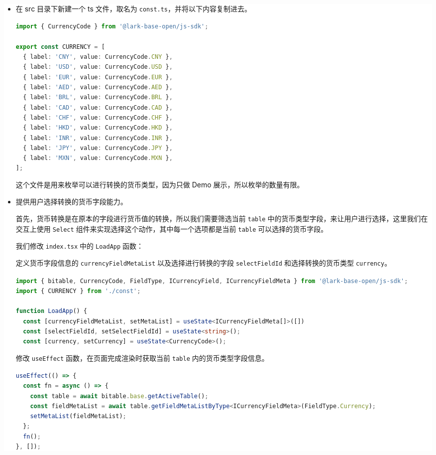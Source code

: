 

* 在 src 目录下新建一个 ts 文件，取名为 `const.ts`，并将以下内容复制进去。

  ```typescript
  import { CurrencyCode } from '@lark-base-open/js-sdk';

  export const CURRENCY = [
    { label: 'CNY', value: CurrencyCode.CNY },
    { label: 'USD', value: CurrencyCode.USD },
    { label: 'EUR', value: CurrencyCode.EUR },
    { label: 'AED', value: CurrencyCode.AED },
    { label: 'BRL', value: CurrencyCode.BRL },
    { label: 'CAD', value: CurrencyCode.CAD },
    { label: 'CHF', value: CurrencyCode.CHF },
    { label: 'HKD', value: CurrencyCode.HKD },
    { label: 'INR', value: CurrencyCode.INR },
    { label: 'JPY', value: CurrencyCode.JPY },
    { label: 'MXN', value: CurrencyCode.MXN },
  ];
  ```

  这个文件是用来枚举可以进行转换的货币类型，因为只做 Demo 展示，所以枚举的数量有限。



* 提供用户选择转换的货币字段能力。

  首先，货币转换是在原本的字段进行货币值的转换，所以我们需要筛选当前 `table` 中的货币类型字段，来让用户进行选择，这里我们在交互上使用 `Select` 组件来实现选择这个动作，其中每一个选项都是当前 `table` 可以选择的货币字段。

  我们修改 `index.tsx` 中的 `LoadApp` 函数：

  定义货币字段信息的 `currencyFieldMetaList` 以及选择进行转换的字段 `selectFieldId` 和选择转换的货币类型 `currency`。

  ```typescript
  import { bitable, CurrencyCode, FieldType, ICurrencyField, ICurrencyFieldMeta } from '@lark-base-open/js-sdk'; 
  import { CURRENCY } from './const'; 

  function LoadApp() {
    const [currencyFieldMetaList, setMetaList] = useState<ICurrencyFieldMeta[]>([]) 
    const [selectFieldId, setSelectFieldId] = useState<string>(); 
    const [currency, setCurrency] = useState<CurrencyCode>(); 
  ```

  修改 `useEffect` 函数，在页面完成渲染时获取当前 `table` 内的货币类型字段信息。

  ```typescript
  useEffect(() => {
    const fn = async () => {
      const table = await bitable.base.getActiveTable();
      const fieldMetaList = await table.getFieldMetaListByType<ICurrencyFieldMeta>(FieldType.Currency); 
      setMetaList(fieldMetaList); 
    };
    fn();
  }, []);
  ```
